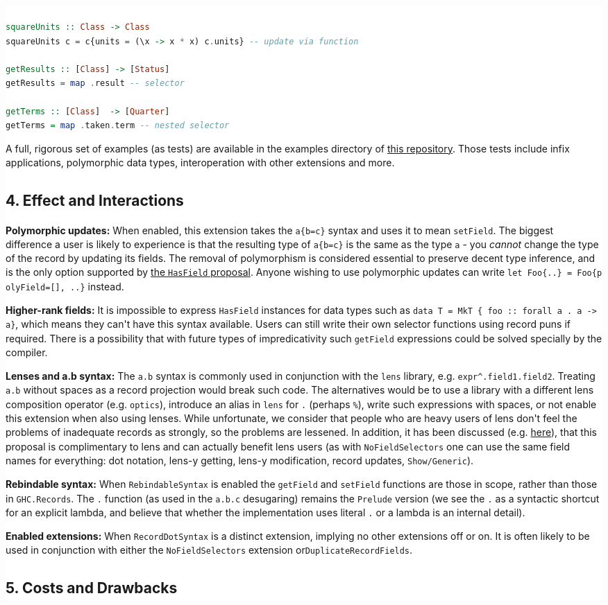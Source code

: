 ```haskell

squareUnits :: Class -> Class
squareUnits c = c{units = (\x -> x * x) c.units} -- update via function

getResults :: [Class] -> [Status]
getResults = map .result -- selector

getTerms :: [Class]  -> [Quarter]
getTerms = map .taken.term -- nested selector
```

A full, rigorous set of examples (as tests) are available in the examples directory of [this repository](https://github.com/ndmitchell/record-dot-preprocessor). Those tests include infix applications, polymorphic data types, interoperation with other extensions and more.

## 4. Effect and Interactions

**Polymorphic updates:** When enabled, this extension takes the `a{b=c}` syntax and uses it to mean `setField`. The biggest difference a user is likely to experience is that the resulting type of `a{b=c}` is the same as the type `a` - you _cannot_ change the type of the record by updating its fields. The removal of polymorphism is considered essential to preserve decent type inference, and is the only option supported by [the `HasField` proposal](https://github.com/ghc-proposals/ghc-proposals/blob/master/proposals/0158-record-set-field.rst). Anyone wishing to use polymorphic updates can write `let Foo{..} = Foo{polyField=[], ..}` instead.

**Higher-rank fields:** It is impossible to express `HasField` instances for data types such as `data T = MkT { foo :: forall a . a -> a}`, which means they can't have this syntax available. Users can still write their own selector functions using record puns if required.  There is a possibility that with future types of impredicativity such `getField` expressions could be solved specially by the compiler.

**Lenses and a.b syntax:** The `a.b` syntax is commonly used in conjunction with the `lens` library, e.g. `expr^.field1.field2`. Treating `a.b` without spaces as a record projection would break such code. The alternatives would be to use a library with a different lens composition operator (e.g. `optics`), introduce an alias in `lens` for `.` (perhaps `%`), write such expressions with spaces, or not enable this extension when also using lenses. While unfortunate, we consider that people who are heavy users of lens don't feel the problems of inadequate records as strongly, so the problems are lessened. In addition, it has been discussed (e.g. [here](https://github.com/ghc-proposals/ghc-proposals/pull/282#issuecomment-546159561)), that this proposal is  complimentary to lens and can actually benefit lens users (as with `NoFieldSelectors` one can use the same field names for everything: dot notation, lens-y getting, lens-y modification, record updates, `Show/Generic`).

**Rebindable syntax:** When `RebindableSyntax` is enabled the `getField` and `setField` functions are those in scope, rather than those in `GHC.Records`. The `.` function (as used in the `a.b.c` desugaring) remains the `Prelude` version (we see the `.` as a syntactic shortcut for an explicit lambda, and believe that whether the implementation uses literal `.` or a lambda is an internal detail).

**Enabled extensions:** When `RecordDotSyntax` is a distinct extension, implying no other extensions off or on. It is often likely to be used in conjunction with either the `NoFieldSelectors` extension or`DuplicateRecordFields`.

## 5. Costs and Drawbacks
